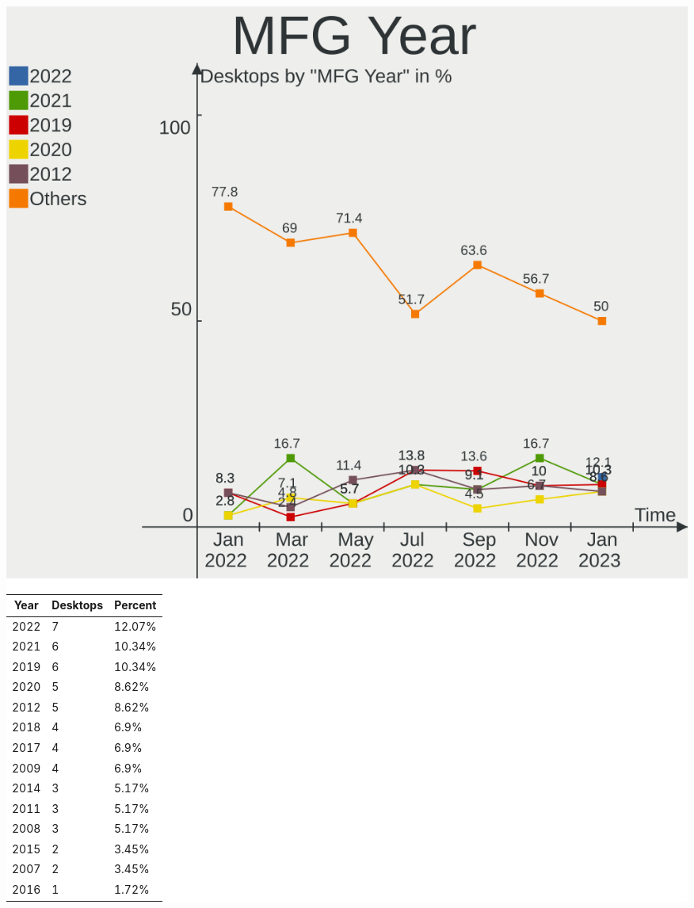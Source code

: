 ![MFG Year](./images/line_chart/node_year.svg)

| Year | Desktops | Percent |
|------|----------|---------|
| 2022 | 7        | 12.07%  |
| 2021 | 6        | 10.34%  |
| 2019 | 6        | 10.34%  |
| 2020 | 5        | 8.62%   |
| 2012 | 5        | 8.62%   |
| 2018 | 4        | 6.9%    |
| 2017 | 4        | 6.9%    |
| 2009 | 4        | 6.9%    |
| 2014 | 3        | 5.17%   |
| 2011 | 3        | 5.17%   |
| 2008 | 3        | 5.17%   |
| 2015 | 2        | 3.45%   |
| 2007 | 2        | 3.45%   |
| 2016 | 1        | 1.72%   |
